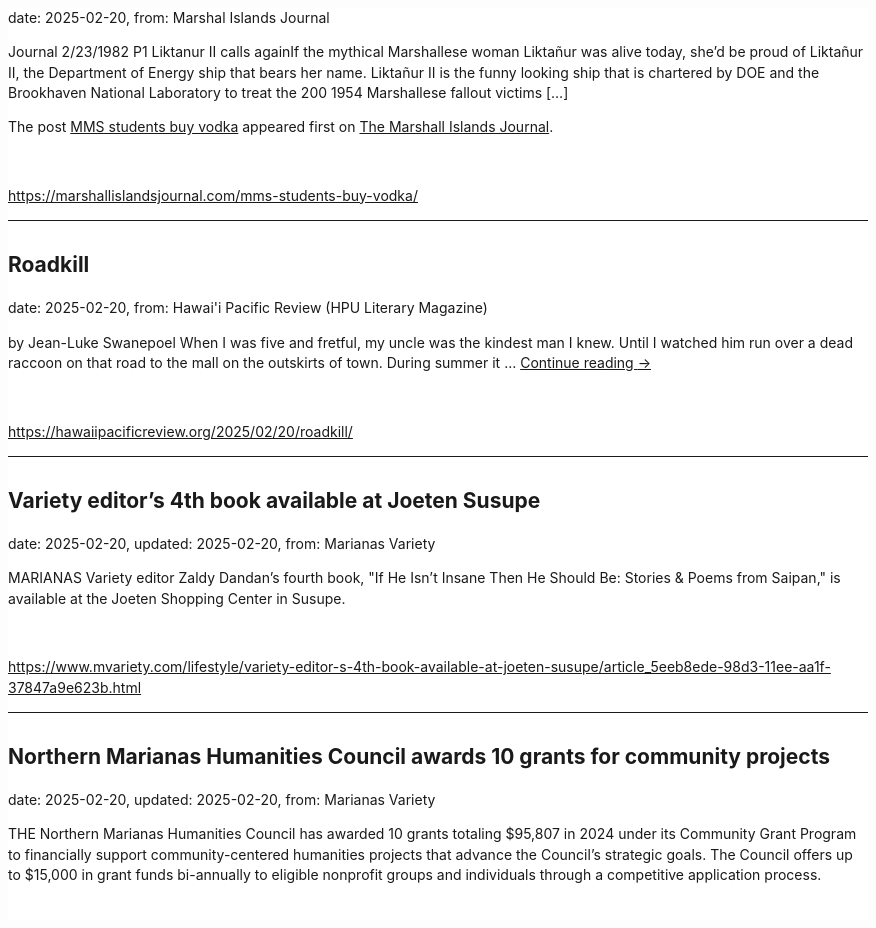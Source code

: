 date: 2025-02-20, from: Marshal Islands Journal

<p>Journal 2/23/1982 P1 Liktanur II calls againIf the mythical Marshallese woman Liktañur was alive today, she’d be proud of Liktañur II, the Department of Energy ship that bears her name. Liktañur II is the funny looking ship that is chartered by DOE and the Brookhaven National Laboratory to treat the 200 1954 Marshallese fallout victims [&#8230;]</p>
<p>The post <a href="https://marshallislandsjournal.com/mms-students-buy-vodka/">MMS students buy vodka</a> appeared first on <a href="https://marshallislandsjournal.com">The Marshall Islands Journal</a>.</p>
 

<br> 

<https://marshallislandsjournal.com/mms-students-buy-vodka/>

---

## Roadkill

date: 2025-02-20, from: Hawai'i Pacific Review (HPU Literary Magazine)

by Jean-Luke Swanepoel When I was five and fretful, my uncle was the kindest man I knew. Until I watched him run over a dead raccoon on that road to the mall on the outskirts of town. During summer it &#8230; <a href="https://hawaiipacificreview.org/2025/02/20/roadkill/">Continue reading <span class="meta-nav">&#8594;</span></a> 

<br> 

<https://hawaiipacificreview.org/2025/02/20/roadkill/>

---

## Variety editor’s 4th book available at Joeten Susupe

date: 2025-02-20, updated: 2025-02-20, from: Marianas Variety

MARIANAS Variety editor Zaldy Dandan’s fourth book, "If He Isn’t Insane Then He Should Be: Stories &amp; Poems from Saipan," is available at the Joeten Shopping Center in Susupe. 

<br> 

<https://www.mvariety.com/lifestyle/variety-editor-s-4th-book-available-at-joeten-susupe/article_5eeb8ede-98d3-11ee-aa1f-37847a9e623b.html>

---

## Northern Marianas Humanities Council awards 10 grants for community projects

date: 2025-02-20, updated: 2025-02-20, from: Marianas Variety

THE Northern Marianas Humanities Council has awarded 10 grants totaling $95,807 in 2024 under its Community Grant Program to financially support community-centered humanities projects that advance the Council’s strategic goals. The Council offers up to $15,000 in grant funds bi-annually to eligible nonprofit groups and individuals through a competitive application process. 

<br> 
